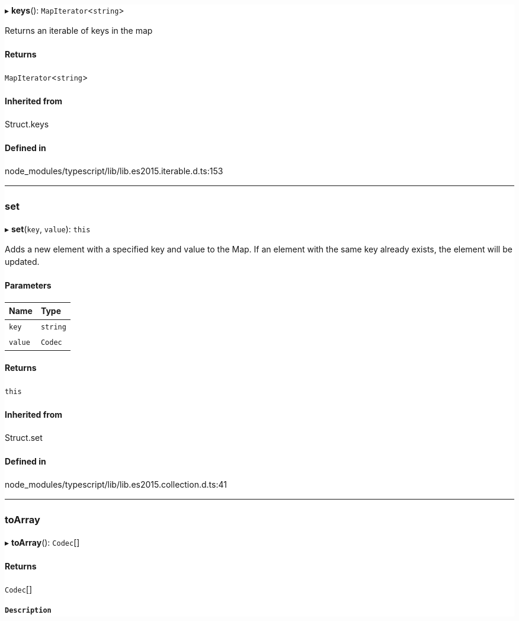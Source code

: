 ▸ **keys**(): `MapIterator`\<`string`\>

Returns an iterable of keys in the map

#### Returns

`MapIterator`\<`string`\>

#### Inherited from

Struct.keys

#### Defined in

node_modules/typescript/lib/lib.es2015.iterable.d.ts:153

___

### <a id="set" name="set"></a> set

▸ **set**(`key`, `value`): `this`

Adds a new element with a specified key and value to the Map. If an element with the same key already exists, the element will be updated.

#### Parameters

| Name | Type |
| :------ | :------ |
| `key` | `string` |
| `value` | `Codec` |

#### Returns

`this`

#### Inherited from

Struct.set

#### Defined in

node_modules/typescript/lib/lib.es2015.collection.d.ts:41

___

### <a id="toarray" name="toarray"></a> toArray

▸ **toArray**(): `Codec`[]

#### Returns

`Codec`[]

**`Description`**
